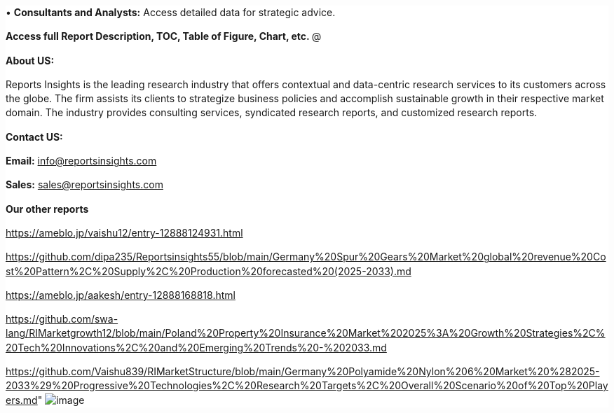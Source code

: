 • <strong>Consultants and Analysts:</strong> Access detailed data for strategic advice.
</ul>
<strong>Access full Report Description, TOC, Table of Figure, Chart, etc. </strong>@  <a href= style=color:#0000ff;></a></font>

<strong><strong>About US</strong>:</strong>

Reports Insights is the leading research industry that offers contextual and data-centric research services to its customers across the globe. The firm assists its clients to strategize business policies and accomplish sustainable growth in their respective market domain. The industry provides consulting services, syndicated research reports, and customized research reports.

<strong>Contact US:</strong>

<p class=""""><b>Email:</b> <a href=mailto:info@reportsinsights.com>info@reportsinsights.com</a></p>
<p class=""""><b>Sales:</b> <a href=mailto:sales@reportsinsights.com>sales@reportsinsights.com</a></p>

<strong>Our other reports</strong>

<a href=https://ameblo.jp/vaishu12/entry-12888124931.html>https://ameblo.jp/vaishu12/entry-12888124931.html</a>

<a href=https://github.com/dipa235/Reportsinsights55/blob/main/Germany%20Spur%20Gears%20Market%20global%20revenue%20Cost%20Pattern%2C%20Supply%2C%20Production%20forecasted%20(2025-2033).md>https://github.com/dipa235/Reportsinsights55/blob/main/Germany%20Spur%20Gears%20Market%20global%20revenue%20Cost%20Pattern%2C%20Supply%2C%20Production%20forecasted%20(2025-2033).md</a>

<a href=https://ameblo.jp/aakesh/entry-12888168818.html>https://ameblo.jp/aakesh/entry-12888168818.html</a>

<a href=https://github.com/swa-lang/RIMarketgrowth12/blob/main/Poland%20Property%20Insurance%20Market%202025%3A%20Growth%20Strategies%2C%20Tech%20Innovations%2C%20and%20Emerging%20Trends%20-%202033.md>https://github.com/swa-lang/RIMarketgrowth12/blob/main/Poland%20Property%20Insurance%20Market%202025%3A%20Growth%20Strategies%2C%20Tech%20Innovations%2C%20and%20Emerging%20Trends%20-%202033.md</a>

<a href=https://github.com/Vaishu839/RIMarketStructure/blob/main/Germany%20Polyamide%20Nylon%206%20Market%20%282025-2033%29%20Progressive%20Technologies%2C%20Research%20Targets%2C%20Overall%20Scenario%20of%20Top%20Players.md>https://github.com/Vaishu839/RIMarketStructure/blob/main/Germany%20Polyamide%20Nylon%206%20Market%20%282025-2033%29%20Progressive%20Technologies%2C%20Research%20Targets%2C%20Overall%20Scenario%20of%20Top%20Players.md</a>"
![image](https://github.com/user-attachments/assets/3768090b-a494-41a3-91ba-09fe254939dd)

